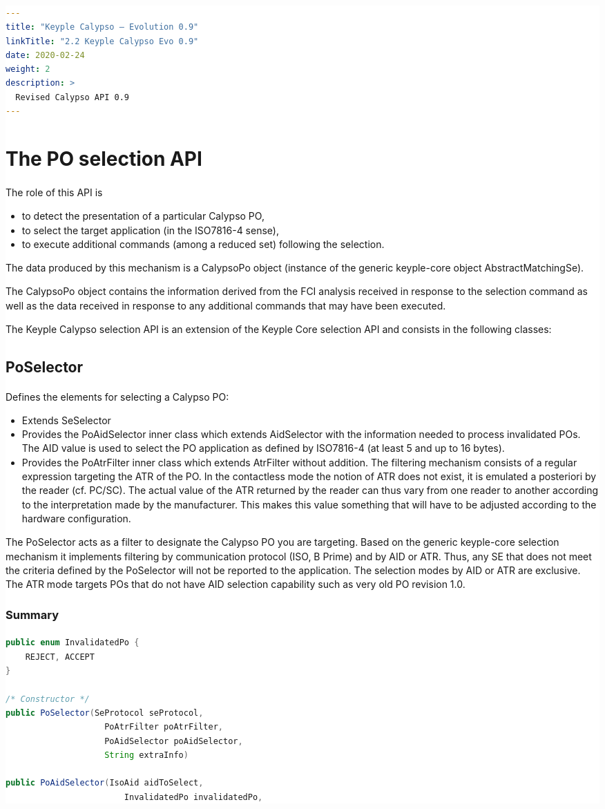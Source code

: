 ```yaml
---
title: "Keyple Calypso – Evolution 0.9"
linkTitle: "2.2 Keyple Calypso Evo 0.9"
date: 2020-02-24
weight: 2
description: >
  Revised Calypso API 0.9
---
```


# The PO selection API
The role of this API is
* to detect the presentation of a particular Calypso PO,
* to select the target application (in the ISO7816-4 sense),
* to execute additional commands (among a reduced set) following the selection.

The data produced by this mechanism is a CalypsoPo object (instance of the generic keyple-core object AbstractMatchingSe).

The CalypsoPo object contains the information derived from the FCI analysis received in response to the selection command as well as the data received in response to any additional commands that may have been executed.

The Keyple Calypso selection API is an extension of the Keyple Core selection API and consists in the following classes:

## PoSelector

Defines the elements for selecting a Calypso PO:
* Extends SeSelector
* Provides the PoAidSelector inner class which extends AidSelector with the information needed to process invalidated POs. The AID value is used to select the PO application as defined by ISO7816-4 (at least 5 and up to 16 bytes).
* Provides the PoAtrFilter inner class which extends AtrFilter without addition.
The filtering mechanism consists of a regular expression targeting the ATR of the PO. In the contactless mode the notion of ATR does not exist, it is emulated a posteriori by the reader (cf. PC/SC). The actual value of the ATR returned by the reader can thus vary from one reader to another according to the interpretation made by the manufacturer. This makes this value something that will have to be adjusted according to the hardware configuration.

The PoSelector acts as a filter to designate the Calypso PO you are targeting. Based on the generic keyple-core selection mechanism it implements filtering by communication protocol (ISO, B Prime) and by AID or ATR.
Thus, any SE that does not meet the criteria defined by the PoSelector will not be reported to the application.
The selection modes by AID or ATR are exclusive. The ATR mode targets POs that do not have AID selection capability such as very old PO revision 1.0.



### Summary
```java
public enum InvalidatedPo {
    REJECT, ACCEPT
}

/* Constructor */
public PoSelector(SeProtocol seProtocol, 
                    PoAtrFilter poAtrFilter, 
                    PoAidSelector poAidSelector, 
                    String extraInfo)

public PoAidSelector(IsoAid aidToSelect, 
                        InvalidatedPo invalidatedPo,
```